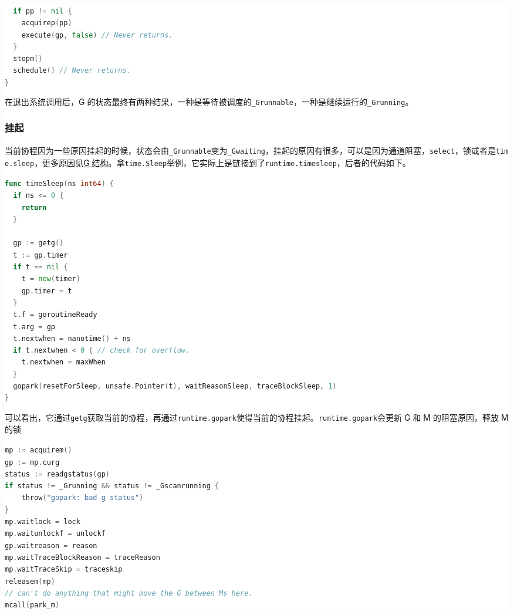 ```go
  if pp != nil {
    acquirep(pp)
    execute(gp, false) // Never returns.
  }
  stopm()
  schedule() // Never returns.
}
```

在退出系统调用后，G 的状态最终有两种结果，一种是等待被调度的`_Grunnable`，一种是继续运行的`_Grunning`。

### 挂起

当前协程因为一些原因挂起的时候，状态会由`_Grunnable`变为`_Gwaiting`，挂起的原因有很多，可以是因为通道阻塞，`select`，锁或者是`time.sleep`，更多原因见[G 结构](#G)。拿`time.Sleep`举例，它实际上是链接到了`runtime.timesleep`，后者的代码如下。

```go
func timeSleep(ns int64) {
  if ns <= 0 {
    return
  }

  gp := getg()
  t := gp.timer
  if t == nil {
    t = new(timer)
    gp.timer = t
  }
  t.f = goroutineReady
  t.arg = gp
  t.nextwhen = nanotime() + ns
  if t.nextwhen < 0 { // check for overflow.
    t.nextwhen = maxWhen
  }
  gopark(resetForSleep, unsafe.Pointer(t), waitReasonSleep, traceBlockSleep, 1)
}
```

可以看出，它通过`getg`获取当前的协程，再通过`runtime.gopark`使得当前的协程挂起。`runtime.gopark`会更新 G 和 M 的阻塞原因，释放 M 的锁

```go
mp := acquirem()
gp := mp.curg
status := readgstatus(gp)
if status != _Grunning && status != _Gscanrunning {
    throw("gopark: bad g status")
}
mp.waitlock = lock
mp.waitunlockf = unlockf
gp.waitreason = reason
mp.waitTraceBlockReason = traceReason
mp.waitTraceSkip = traceskip
releasem(mp)
// can't do anything that might move the G between Ms here.
mcall(park_m)
```
